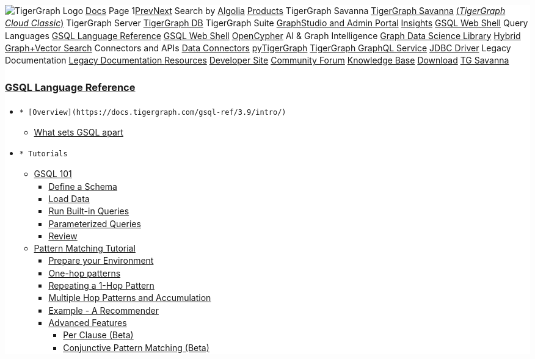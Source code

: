 ![TigerGraph Logo](https://www.tigergraph.com/wp-content/uploads/2020/05/TG_LOGO.svg) [Docs](https://docs.tigergraph.com/home)
Page 1[Prev](https://docs.tigergraph.com/gsql-ref/3.9/tutorials/gsql-101/parameterized-gsql-query)[Next](https://docs.tigergraph.com/gsql-ref/3.9/tutorials/gsql-101/parameterized-gsql-query)
Search by [Algolia](https://www.algolia.com/docsearch)
[Products](https://docs.tigergraph.com/gsql-ref/3.9/tutorials/gsql-101/parameterized-gsql-query)
TigerGraph Savanna
[TigerGraph Savanna](https://docs.tigergraph.com/savanna/main/overview/) [(_TigerGraph Cloud Classic_)](https://docs.tigergraph.com/cloud/main/start/overview)
TigerGraph Server
[TigerGraph DB](https://docs.tigergraph.com/tigergraph-server/4.2/intro/)
TigerGraph Suite
[GraphStudio and Admin Portal](https://docs.tigergraph.com/gui/4.2/intro/) [Insights](https://docs.tigergraph.com/insights/4.2/intro/) [GSQL Web Shell](https://docs.tigergraph.com/tigergraph-server/current/gsql-shell/web)
Query Languages
[GSQL Language Reference](https://docs.tigergraph.com/gsql-ref/4.2/intro/) [GSQL Web Shell](https://docs.tigergraph.com/tigergraph-server/current/gsql-shell/web) [OpenCypher](https://docs.tigergraph.com/gsql-ref/current/opencypher-in-gsql)
AI & Graph Intelligence
[Graph Data Science Library](https://docs.tigergraph.com/graph-ml/3.10/intro/) [Hybrid Graph+Vector Search](https://docs.tigergraph.com/gsql-ref/current/vector/)
Connectors and APIs
[Data Connectors](https://docs.tigergraph.com/tigergraph-server/current/data-loading) [pyTigerGraph](https://docs.tigergraph.com/pytigergraph/1.8/intro/) [TigerGraph GraphQL Service](https://docs.tigergraph.com/graphql/3.9/) [JDBC Driver](https://github.com/tigergraph/ecosys/tree/master/tools/etl/tg-jdbc-driver)
Legacy Documentation
[ Legacy Documentation ](https://docs-legacy.tigergraph.com)
[Resources](https://docs.tigergraph.com/gsql-ref/3.9/tutorials/gsql-101/parameterized-gsql-query)
[Developer Site](https://dev.tigergraph.com/) [Community Forum](https://community.tigergraph.com/) [Knowledge Base](https://tigergraph.freshdesk.com/support/solutions)
[Download](https://dl.tigergraph.com)
[ TG Savanna](https://savanna.tgcloud.io)
### [GSQL Language Reference](https://docs.tigergraph.com/gsql-ref/3.9/intro/)
  *     * [Overview](https://docs.tigergraph.com/gsql-ref/3.9/intro/)
    * [What sets GSQL apart](https://docs.tigergraph.com/gsql-ref/3.9/intro/set-gsql-apart)
  *     * Tutorials
      * [GSQL 101](https://docs.tigergraph.com/gsql-ref/3.9/tutorials/gsql-101/)
        * [Define a Schema](https://docs.tigergraph.com/gsql-ref/3.9/tutorials/gsql-101/define-a-schema)
        * [Load Data](https://docs.tigergraph.com/gsql-ref/3.9/tutorials/gsql-101/load-data-gsql-101)
        * [Run Built-in Queries](https://docs.tigergraph.com/gsql-ref/3.9/tutorials/gsql-101/built-in-select-queries)
        * [Parameterized Queries](https://docs.tigergraph.com/gsql-ref/3.9/tutorials/gsql-101/parameterized-gsql-query)
        * [Review](https://docs.tigergraph.com/gsql-ref/3.9/tutorials/gsql-101/review)
      * [Pattern Matching Tutorial](https://docs.tigergraph.com/gsql-ref/3.9/tutorials/pattern-matching/)
        * [Prepare your Environment](https://docs.tigergraph.com/gsql-ref/3.9/tutorials/pattern-matching/prepare-environment)
        * [One-hop patterns](https://docs.tigergraph.com/gsql-ref/3.9/tutorials/pattern-matching/one-hop-patterns)
        * [Repeating a 1-Hop Pattern](https://docs.tigergraph.com/gsql-ref/3.9/tutorials/pattern-matching/repeating-a-pattern)
        * [Multiple Hop Patterns and Accumulation](https://docs.tigergraph.com/gsql-ref/3.9/tutorials/pattern-matching/multiple-hop-and-accumulation)
        * [Example - A Recommender](https://docs.tigergraph.com/gsql-ref/3.9/tutorials/pattern-matching/example)
        * [Advanced Features](https://docs.tigergraph.com/gsql-ref/3.9/tutorials/pattern-matching/adv/)
          * [Per Clause (Beta)](https://docs.tigergraph.com/gsql-ref/3.9/tutorials/pattern-matching/adv/per-clause)
          * [Conjunctive Pattern Matching (Beta)](https://docs.tigergraph.com/gsql-ref/3.9/tutorials/pattern-matching/adv/conjunctive-pattern-matching)